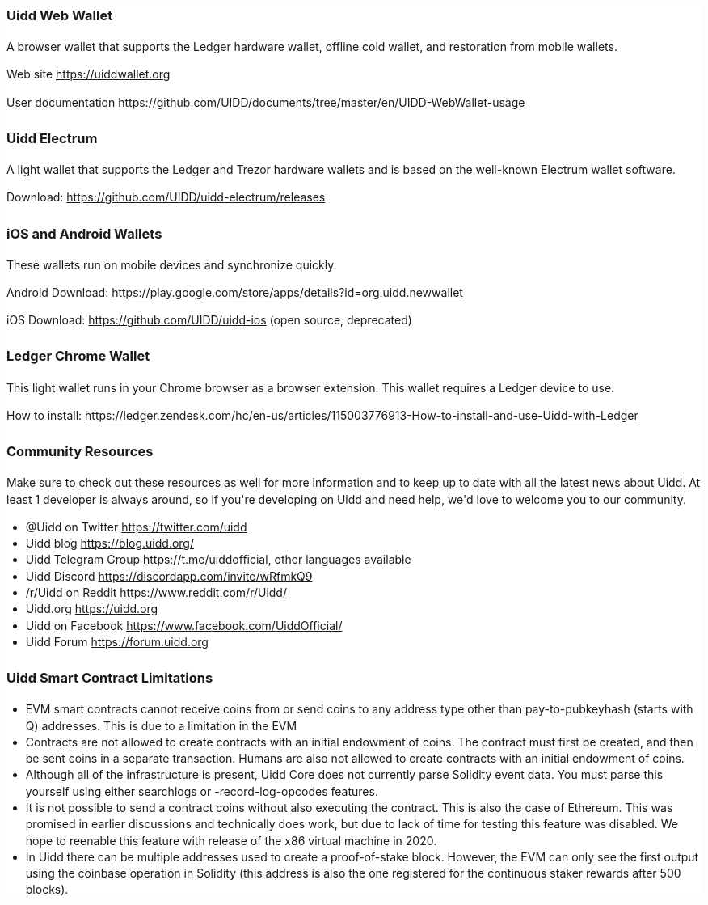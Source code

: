 ### Uidd Web Wallet

A browser wallet that supports the Ledger hardware wallet, offline cold wallet, and restoration from mobile wallets.

Web site https://uiddwallet.org

User documentation https://github.com/UIDD/documents/tree/master/en/UIDD-WebWallet-usage

### Uidd Electrum

A light wallet that supports the Ledger and Trezor hardware wallets and is based on the well-known Electrum wallet software. 

Download: https://github.com/UIDD/uidd-electrum/releases

### iOS and Android Wallets

These wallets run on mobile devices and synchronize quickly. 

Android Download: https://play.google.com/store/apps/details?id=org.uidd.newwallet

iOS Download: https://github.com/UIDD/uidd-ios (open source, deprecated)

### Ledger Chrome Wallet

This light wallet runs in your Chrome browser as a browser extension. This wallet requires a Ledger device to use.

How to install: https://ledger.zendesk.com/hc/en-us/articles/115003776913-How-to-install-and-use-Uidd-with-Ledger


### Community Resources

Make sure to check out these resources as well for more information and to keep up to date with all the latest news about Uidd. At least 1 developer is always around, so if you're developing on Uidd and need help, we'd love to welcome you to our community.

*	@Uidd on Twitter https://twitter.com/uidd
* Uidd blog https://blog.uidd.org/
*	Uidd Telegram Group https://t.me/uiddofficial, other languages available
* Uidd Discord https://discordapp.com/invite/wRfmkQ9
*	/r/Uidd on Reddit https://www.reddit.com/r/Uidd/
*	Uidd.org https://uidd.org
*	Uidd on Facebook https://www.facebook.com/UiddOfficial/
*	Uidd Forum https://forum.uidd.org

### Uidd Smart Contract Limitations

*	EVM smart contracts cannot receive coins from or send coins to any address type other than pay-to-pubkeyhash (starts with Q) addresses. This is due to a limitation in the EVM
*	Contracts are not allowed to create contracts with an initial endowment of coins. The contract must first be created, and then be sent coins in a separate transaction. Humans are also not allowed to create contracts with an initial endowment of coins.
*	Although all of the infrastructure is present, Uidd Core does not currently parse Solidity event data. You must parse this yourself using either searchlogs or -record-log-opcodes features.
*	It is not possible to send a contract coins without also executing the contract. This is also the case of Ethereum. This was promised in earlier discussions and technically does work, but due to lack of time for testing this feature was disabled. We hope to reenable this feature with release of the x86 virtual machine in 2020.
*	In Uidd there can be multiple addresses used to create a proof-of-stake block. However, the EVM can only see the first output using the coinbase operation in Solidity (this address is also the one registered for the continuous staker rewards after 500 blocks).
